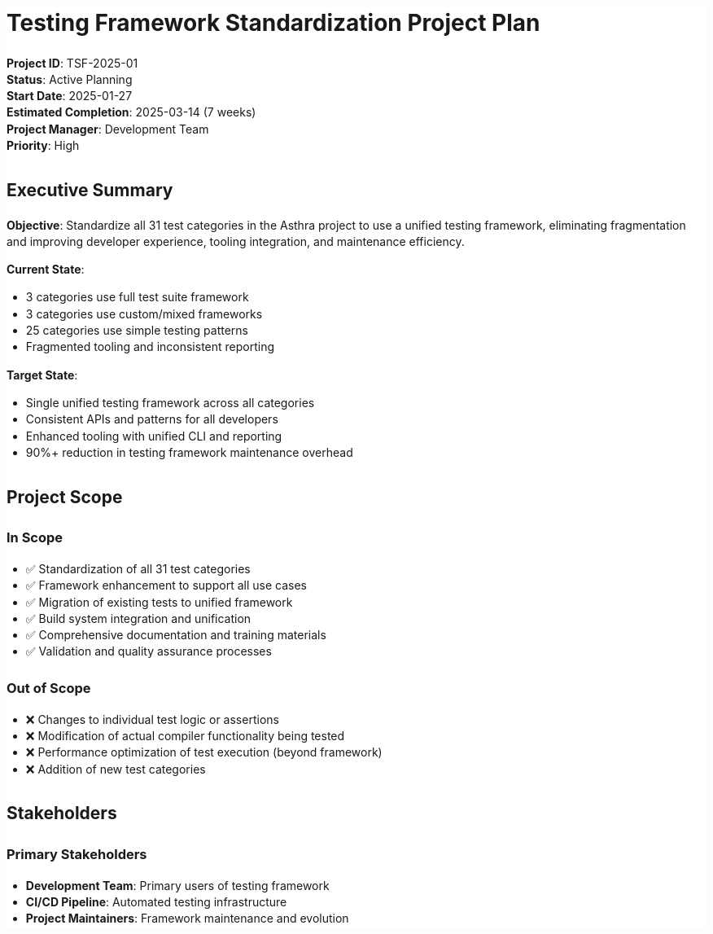 # Testing Framework Standardization Project Plan

**Project ID**: TSF-2025-01  
**Status**: Active Planning  
**Start Date**: 2025-01-27  
**Estimated Completion**: 2025-03-14 (7 weeks)  
**Project Manager**: Development Team  
**Priority**: High

## Executive Summary

**Objective**: Standardize all 31 test categories in the Asthra project to use a unified testing framework, eliminating fragmentation and improving developer experience, tooling integration, and maintenance efficiency.

**Current State**: 
- 3 categories use full test suite framework
- 3 categories use custom/mixed frameworks  
- 25 categories use simple testing patterns
- Fragmented tooling and inconsistent reporting

**Target State**:
- Single unified testing framework across all categories
- Consistent APIs and patterns for all developers
- Enhanced tooling with unified CLI and reporting
- 90%+ reduction in testing framework maintenance overhead

## Project Scope

### In Scope
- ✅ Standardization of all 31 test categories
- ✅ Framework enhancement to support all use cases
- ✅ Migration of existing tests to unified framework
- ✅ Build system integration and unification
- ✅ Comprehensive documentation and training materials
- ✅ Validation and quality assurance processes

### Out of Scope
- ❌ Changes to individual test logic or assertions
- ❌ Modification of actual compiler functionality being tested
- ❌ Performance optimization of test execution (beyond framework)
- ❌ Addition of new test categories

## Stakeholders

### Primary Stakeholders
- **Development Team**: Primary users of testing framework
- **CI/CD Pipeline**: Automated testing infrastructure
- **Project Maintainers**: Framework maintenance and evolution
